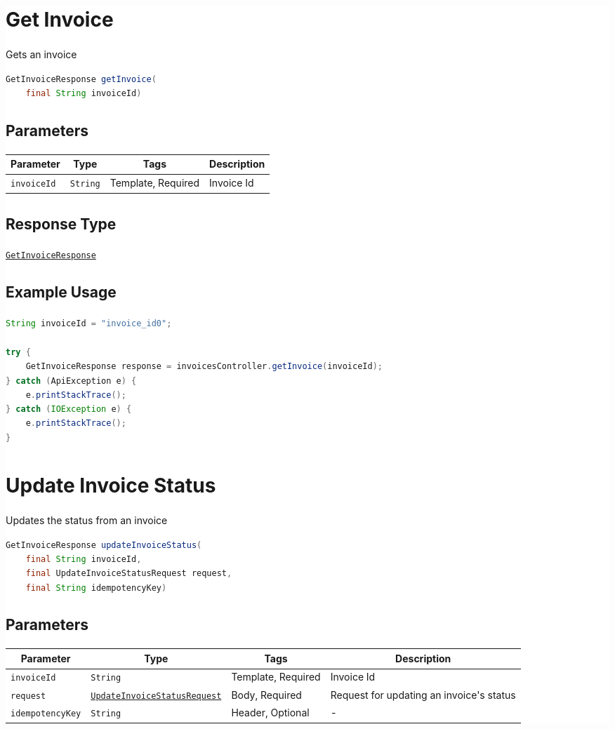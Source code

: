 
# Get Invoice

Gets an invoice

```java
GetInvoiceResponse getInvoice(
    final String invoiceId)
```

## Parameters

| Parameter | Type | Tags | Description |
|  --- | --- | --- | --- |
| `invoiceId` | `String` | Template, Required | Invoice Id |

## Response Type

[`GetInvoiceResponse`](../../doc/models/get-invoice-response.md)

## Example Usage

```java
String invoiceId = "invoice_id0";

try {
    GetInvoiceResponse response = invoicesController.getInvoice(invoiceId);
} catch (ApiException e) {
    e.printStackTrace();
} catch (IOException e) {
    e.printStackTrace();
}
```


# Update Invoice Status

Updates the status from an invoice

```java
GetInvoiceResponse updateInvoiceStatus(
    final String invoiceId,
    final UpdateInvoiceStatusRequest request,
    final String idempotencyKey)
```

## Parameters

| Parameter | Type | Tags | Description |
|  --- | --- | --- | --- |
| `invoiceId` | `String` | Template, Required | Invoice Id |
| `request` | [`UpdateInvoiceStatusRequest`](../../doc/models/update-invoice-status-request.md) | Body, Required | Request for updating an invoice's status |
| `idempotencyKey` | `String` | Header, Optional | - |
